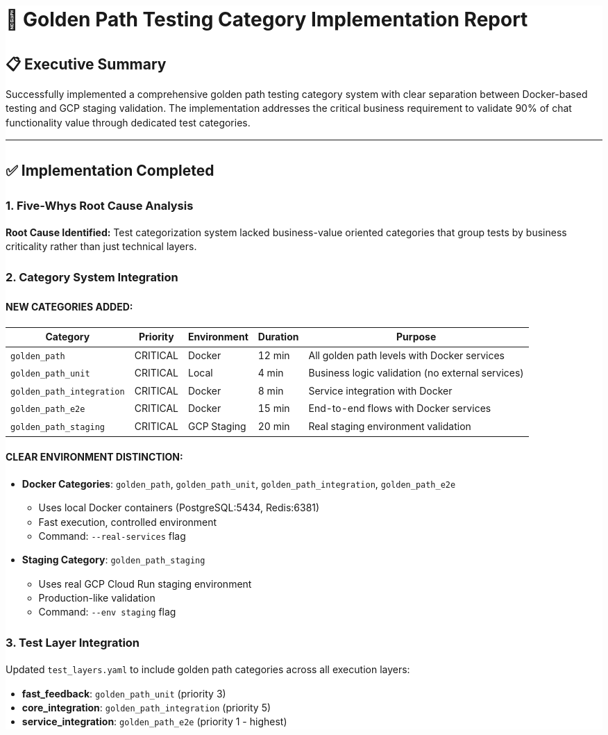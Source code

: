 # 🎯 Golden Path Testing Category Implementation Report

## 📋 Executive Summary

Successfully implemented a comprehensive golden path testing category system with clear separation between Docker-based testing and GCP staging validation. The implementation addresses the critical business requirement to validate 90% of chat functionality value through dedicated test categories.

---

## ✅ Implementation Completed

### 1. **Five-Whys Root Cause Analysis**
**Root Cause Identified:** Test categorization system lacked business-value oriented categories that group tests by business criticality rather than just technical layers.

### 2. **Category System Integration** 

#### **NEW CATEGORIES ADDED:**

| Category | Priority | Environment | Duration | Purpose |
|----------|----------|-------------|-----------|---------|
| `golden_path` | CRITICAL | Docker | 12 min | All golden path levels with Docker services |
| `golden_path_unit` | CRITICAL | Local | 4 min | Business logic validation (no external services) |
| `golden_path_integration` | CRITICAL | Docker | 8 min | Service integration with Docker |
| `golden_path_e2e` | CRITICAL | Docker | 15 min | End-to-end flows with Docker services |
| `golden_path_staging` | CRITICAL | GCP Staging | 20 min | Real staging environment validation |

#### **CLEAR ENVIRONMENT DISTINCTION:**
- **Docker Categories**: `golden_path`, `golden_path_unit`, `golden_path_integration`, `golden_path_e2e`
  - Uses local Docker containers (PostgreSQL:5434, Redis:6381)
  - Fast execution, controlled environment
  - Command: `--real-services` flag

- **Staging Category**: `golden_path_staging`  
  - Uses real GCP Cloud Run staging environment
  - Production-like validation
  - Command: `--env staging` flag

### 3. **Test Layer Integration**

Updated `test_layers.yaml` to include golden path categories across all execution layers:
- **fast_feedback**: `golden_path_unit` (priority 3)
- **core_integration**: `golden_path_integration` (priority 5)  
- **service_integration**: `golden_path_e2e` (priority 1 - highest)

